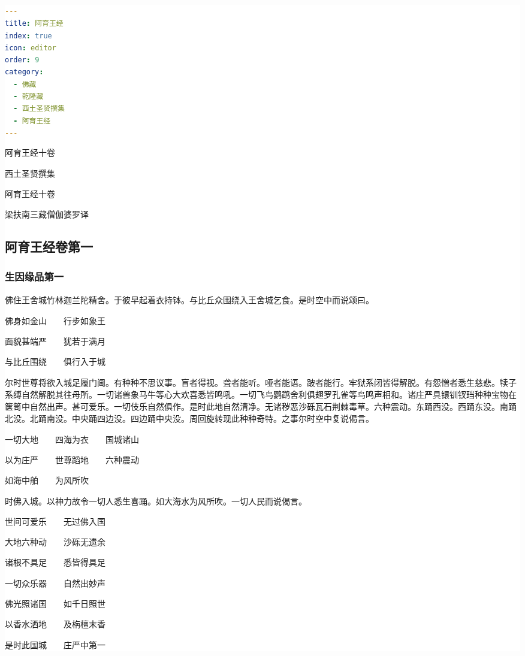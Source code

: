```yaml
---
title: 阿育王经
index: true
icon: editor
order: 9
category:
  - 佛藏
  - 乾隆藏
  - 西土圣贤撰集
  - 阿育王经
---
```


阿育王经十卷  

西土圣贤撰集  

阿育王经十卷  

梁扶南三藏僧伽婆罗译  

## 阿育王经卷第一  

### 生因缘品第一

佛住王舍城竹林迦兰陀精舍。于彼早起着衣持钵。与比丘众围绕入王舍城乞食。是时空中而说颂曰。  

佛身如金山　　行步如象王  

面貌甚端严　　犹若于满月  

与比丘围绕　　俱行入于城  

尔时世尊将欲入城足履门阃。有种种不思议事。盲者得视。聋者能听。哑者能语。跛者能行。牢狱系闭皆得解脱。有怨憎者悉生慈悲。犊子系缚自然解脱其往母所。一切诸兽象马牛等心大欢喜悉皆鸣吼。一切飞鸟鹦鹉舍利俱翅罗孔雀等鸟鸣声相和。诸庄严具镮钏钗珰种种宝物在箧笥中自然出声。甚可爱乐。一切伎乐自然俱作。是时此地自然清净。无诸秽恶沙砾瓦石荆棘毒草。六种震动。东踊西没。西踊东没。南踊北没。北踊南没。中央踊四边没。四边踊中央没。周回旋转现此种种奇特。之事尔时空中复说偈言。  

一切大地　　四海为衣　　国城诸山  

以为庄严　　世尊蹈地　　六种震动  

如海中舶　　为风所吹  

时佛入城。以神力故令一切人悉生喜踊。如大海水为风所吹。一切人民而说偈言。  

世间可爱乐　　无过佛入国  

大地六种动　　沙砾无遗余  

诸根不具足　　悉皆得具足  

一切众乐器　　自然出妙声  

佛光照诸国　　如千日照世  

以香水洒地　　及栴檀末香  

是时此国城　　庄严中第一  
